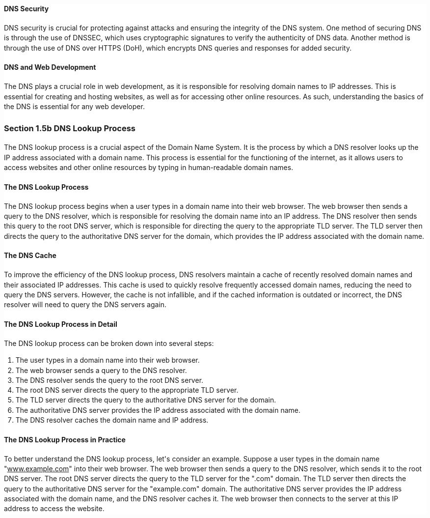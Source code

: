 #### DNS Security

DNS security is crucial for protecting against attacks and ensuring the integrity of the DNS system. One method of securing DNS is through the use of DNSSEC, which uses cryptographic signatures to verify the authenticity of DNS data. Another method is through the use of DNS over HTTPS (DoH), which encrypts DNS queries and responses for added security.

#### DNS and Web Development

The DNS plays a crucial role in web development, as it is responsible for resolving domain names to IP addresses. This is essential for creating and hosting websites, as well as for accessing other online resources. As such, understanding the basics of the DNS is essential for any web developer.





### Section 1.5b DNS Lookup Process

The DNS lookup process is a crucial aspect of the Domain Name System. It is the process by which a DNS resolver looks up the IP address associated with a domain name. This process is essential for the functioning of the internet, as it allows users to access websites and other online resources by typing in human-readable domain names.

#### The DNS Lookup Process

The DNS lookup process begins when a user types in a domain name into their web browser. The web browser then sends a query to the DNS resolver, which is responsible for resolving the domain name into an IP address. The DNS resolver then sends this query to the root DNS server, which is responsible for directing the query to the appropriate TLD server. The TLD server then directs the query to the authoritative DNS server for the domain, which provides the IP address associated with the domain name.

#### The DNS Cache

To improve the efficiency of the DNS lookup process, DNS resolvers maintain a cache of recently resolved domain names and their associated IP addresses. This cache is used to quickly resolve frequently accessed domain names, reducing the need to query the DNS servers. However, the cache is not infallible, and if the cached information is outdated or incorrect, the DNS resolver will need to query the DNS servers again.

#### The DNS Lookup Process in Detail

The DNS lookup process can be broken down into several steps:

1. The user types in a domain name into their web browser.
2. The web browser sends a query to the DNS resolver.
3. The DNS resolver sends the query to the root DNS server.
4. The root DNS server directs the query to the appropriate TLD server.
5. The TLD server directs the query to the authoritative DNS server for the domain.
6. The authoritative DNS server provides the IP address associated with the domain name.
7. The DNS resolver caches the domain name and IP address.

#### The DNS Lookup Process in Practice

To better understand the DNS lookup process, let's consider an example. Suppose a user types in the domain name "www.example.com" into their web browser. The web browser then sends a query to the DNS resolver, which sends it to the root DNS server. The root DNS server directs the query to the TLD server for the ".com" domain. The TLD server then directs the query to the authoritative DNS server for the "example.com" domain. The authoritative DNS server provides the IP address associated with the domain name, and the DNS resolver caches it. The web browser then connects to the server at this IP address to access the website.
